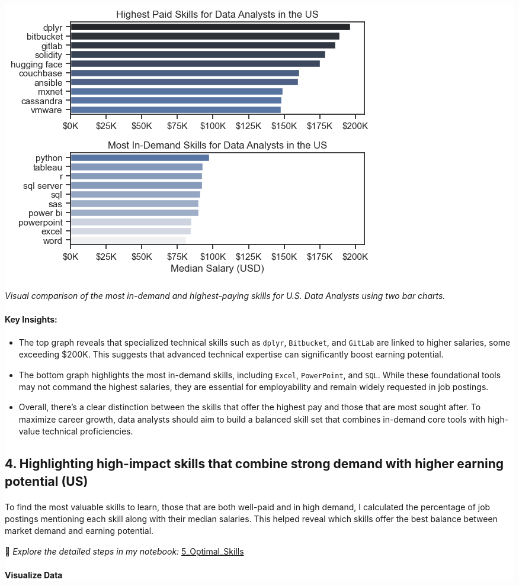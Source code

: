 ![The Highest Paid & Most In-Demand Skills for Data Analysts in the US](PyProject_1/images/Highest_Paid&Most_in-demand_Skills_DA_US.png)

*Visual comparison of the most in-demand and highest-paying skills for U.S. Data Analysts using two bar charts.*

#### Key Insights:

- The top graph reveals that specialized technical skills such as `dplyr`, `Bitbucket`, and `GitLab` are linked to higher salaries, some exceeding $200K. This suggests that advanced technical expertise can significantly boost earning potential.

- The bottom graph highlights the most in-demand skills, including `Excel`, `PowerPoint`, and `SQL`. While these foundational tools may not command the highest salaries, they are essential for employability and remain widely requested in job postings.

- Overall, there’s a clear distinction between the skills that offer the highest pay and those that are most sought after. To maximize career growth, data analysts should aim to build a balanced skill set that combines in-demand core tools with high-value technical proficiencies.

## 4. Highlighting high-impact skills that combine strong demand with higher earning potential (US)

To find the most valuable skills to learn, those that are both well-paid and in high demand, I calculated the percentage of job postings mentioning each skill along with their median salaries. This helped reveal which skills offer the best balance between market demand and earning potential.

📘 *Explore the detailed steps in my notebook:* [5_Optimal_Skills](PyProject_1/5_Optimal_Skills.ipynb)

#### Visualize Data
